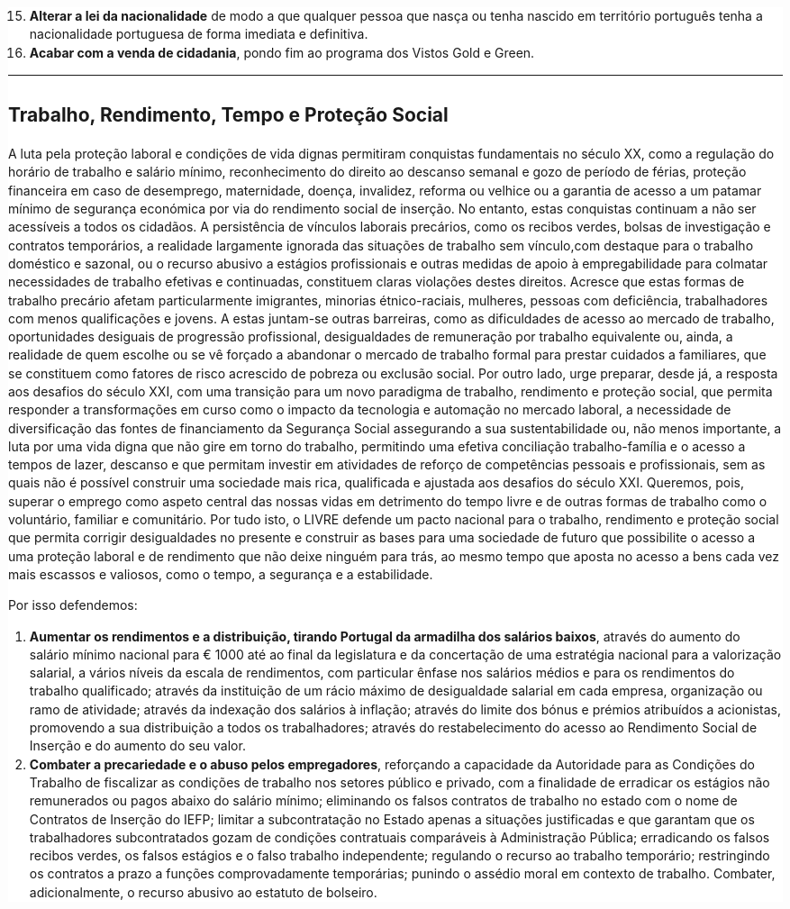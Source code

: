 15. **Alterar a lei da nacionalidade** de modo a que qualquer pessoa que nasça ou tenha nascido em território português tenha a nacionalidade portuguesa de forma imediata e definitiva.
16. **Acabar com a venda de cidadania**, pondo fim ao programa dos Vistos Gold e Green.

---

## Trabalho, Rendimento, Tempo e Proteção Social

A luta pela proteção laboral e condições de vida dignas permitiram conquistas fundamentais no século XX, como a regulação do horário de trabalho e salário mínimo, reconhecimento do direito ao descanso semanal e gozo de período de férias, proteção financeira em caso de desemprego, maternidade, doença, invalidez, reforma ou velhice ou a garantia de acesso a um patamar mínimo de segurança económica por via do rendimento social de inserção. No entanto, estas conquistas continuam a não ser acessíveis a todos os cidadãos. A persistência de vínculos laborais precários, como os recibos verdes, bolsas de investigação e contratos temporários, a realidade largamente ignorada das situações de trabalho sem vínculo,com destaque para o trabalho doméstico e sazonal, ou o recurso abusivo a estágios profissionais e outras medidas de apoio à empregabilidade para colmatar necessidades de trabalho efetivas e continuadas, constituem claras violações destes direitos. Acresce que estas formas de trabalho precário afetam particularmente imigrantes, minorias étnico-raciais, mulheres, pessoas com deficiência, trabalhadores com menos qualificações e jovens. A estas juntam-se outras barreiras, como as dificuldades de acesso ao mercado de trabalho, oportunidades desiguais de progressão profissional, desigualdades de remuneração por trabalho equivalente ou, ainda, a realidade de quem escolhe ou se vê forçado a abandonar o mercado de trabalho formal para prestar cuidados a familiares, que se constituem como fatores de risco acrescido de pobreza ou exclusão social.
Por outro lado, urge preparar, desde já, a resposta aos desafios do século XXI, com uma transição para um novo paradigma de trabalho, rendimento e proteção social, que permita responder a transformações em curso como o impacto da tecnologia e automação no mercado laboral, a necessidade de diversificação das fontes de financiamento da Segurança Social assegurando a sua sustentabilidade ou, não menos importante, a luta por uma vida digna que não gire em torno do trabalho, permitindo uma efetiva conciliação trabalho-família e o acesso a tempos de lazer, descanso e que permitam investir em atividades de reforço de competências pessoais e profissionais, sem as quais não é possível construir uma sociedade mais rica, qualificada e ajustada aos desafios do século XXI.
Queremos, pois, superar o emprego como aspeto central das nossas vidas em detrimento do tempo livre e de outras formas de trabalho como o voluntário, familiar e comunitário.
Por tudo isto, o LIVRE defende um pacto nacional para o trabalho, rendimento e proteção social que permita corrigir desigualdades no presente e construir as bases para uma sociedade de futuro que possibilite o acesso a uma proteção laboral e de rendimento que não deixe ninguém para trás, ao mesmo tempo que aposta no acesso a bens cada vez mais escassos e valiosos, como o tempo, a segurança e a estabilidade.

Por isso defendemos:
1. **Aumentar os rendimentos e a distribuição, tirando Portugal da armadilha dos salários baixos**, através do aumento do salário mínimo nacional para € 1000 até ao final da legislatura e da concertação de uma estratégia nacional para a valorização salarial, a vários níveis da escala de rendimentos, com particular ênfase nos salários médios e para os rendimentos do trabalho qualificado; através da instituição de um rácio máximo de desigualdade salarial em cada empresa, organização ou ramo de atividade; através da indexação dos salários à inflação; através do limite dos bónus e prémios atribuídos a acionistas, promovendo a sua distribuição a todos os trabalhadores; através do restabelecimento do acesso ao Rendimento Social de Inserção e do aumento do seu valor.
2. **Combater a precariedade e o abuso pelos empregadores**, reforçando a capacidade da Autoridade para as Condições do Trabalho de fiscalizar as condições de trabalho nos setores público e privado, com a finalidade de erradicar os estágios não remunerados ou pagos abaixo do salário mínimo; eliminando os falsos contratos de trabalho no estado com o nome de Contratos de Inserção do IEFP; limitar a subcontratação no Estado apenas a situações justificadas e que garantam que os trabalhadores subcontratados gozam de condições contratuais comparáveis à Administração Pública; erradicando os falsos recibos verdes, os falsos estágios e o falso trabalho independente; regulando o recurso ao trabalho temporário; restringindo os contratos a prazo a funções comprovadamente temporárias; punindo o assédio moral em contexto de trabalho. Combater, adicionalmente, o recurso abusivo ao estatuto de bolseiro.